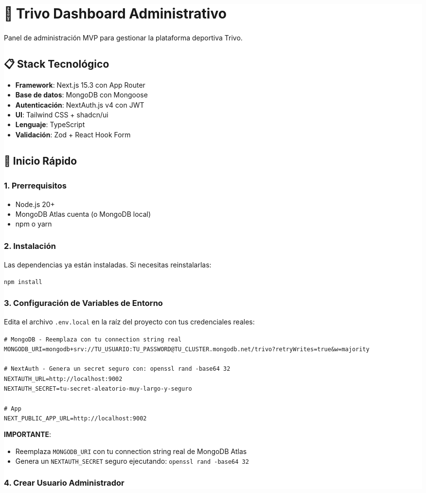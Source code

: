 # 🎯 Trivo Dashboard Administrativo

Panel de administración MVP para gestionar la plataforma deportiva Trivo.

## 📋 Stack Tecnológico

- **Framework**: Next.js 15.3 con App Router
- **Base de datos**: MongoDB con Mongoose
- **Autenticación**: NextAuth.js v4 con JWT
- **UI**: Tailwind CSS + shadcn/ui
- **Lenguaje**: TypeScript
- **Validación**: Zod + React Hook Form

## 🚀 Inicio Rápido

### 1. Prerrequisitos

- Node.js 20+
- MongoDB Atlas cuenta (o MongoDB local)
- npm o yarn

### 2. Instalación

Las dependencias ya están instaladas. Si necesitas reinstalarlas:

```bash
npm install
```

### 3. Configuración de Variables de Entorno

Edita el archivo `.env.local` en la raíz del proyecto con tus credenciales reales:

```env
# MongoDB - Reemplaza con tu connection string real
MONGODB_URI=mongodb+srv://TU_USUARIO:TU_PASSWORD@TU_CLUSTER.mongodb.net/trivo?retryWrites=true&w=majority

# NextAuth - Genera un secret seguro con: openssl rand -base64 32
NEXTAUTH_URL=http://localhost:9002
NEXTAUTH_SECRET=tu-secret-aleatorio-muy-largo-y-seguro

# App
NEXT_PUBLIC_APP_URL=http://localhost:9002
```

**IMPORTANTE**:
- Reemplaza `MONGODB_URI` con tu connection string real de MongoDB Atlas
- Genera un `NEXTAUTH_SECRET` seguro ejecutando: `openssl rand -base64 32`

### 4. Crear Usuario Administrador

